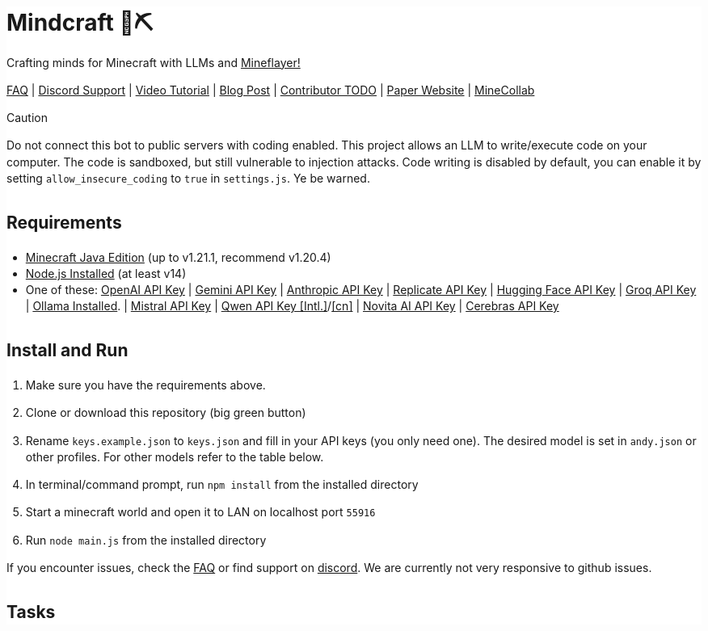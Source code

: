 # Mindcraft 🧠⛏️

Crafting minds for Minecraft with LLMs and [Mineflayer!](https://prismarinejs.github.io/mineflayer/#/)

[FAQ](https://github.com/kolbytn/mindcraft/blob/main/FAQ.md) | [Discord Support](https://discord.gg/mp73p35dzC) | [Video Tutorial](https://www.youtube.com/watch?v=gRotoL8P8D8) | [Blog Post](https://kolbynottingham.com/mindcraft/) | [Contributor TODO](https://github.com/users/kolbytn/projects/1) | [Paper Website](https://mindcraft-minecollab.github.io/index.html) | [MineCollab](https://github.com/kolbytn/mindcraft/blob/main/minecollab.md) 


> [!Caution]
Do not connect this bot to public servers with coding enabled. This project allows an LLM to write/execute code on your computer. The code is sandboxed, but still vulnerable to injection attacks. Code writing is disabled by default, you can enable it by setting `allow_insecure_coding` to `true` in `settings.js`. Ye be warned.

## Requirements

- [Minecraft Java Edition](https://www.minecraft.net/en-us/store/minecraft-java-bedrock-edition-pc) (up to v1.21.1, recommend v1.20.4)
- [Node.js Installed](https://nodejs.org/) (at least v14)
- One of these: [OpenAI API Key](https://openai.com/blog/openai-api) | [Gemini API Key](https://aistudio.google.com/app/apikey) | [Anthropic API Key](https://docs.anthropic.com/claude/docs/getting-access-to-claude) | [Replicate API Key](https://replicate.com/) | [Hugging Face API Key](https://huggingface.co/) | [Groq API Key](https://console.groq.com/keys) | [Ollama Installed](https://ollama.com/download). | [Mistral API Key](https://docs.mistral.ai/getting-started/models/models_overview/) | [Qwen API Key [Intl.]](https://www.alibabacloud.com/help/en/model-studio/developer-reference/get-api-key)/[[cn]](https://help.aliyun.com/zh/model-studio/getting-started/first-api-call-to-qwen?) | [Novita AI API Key](https://novita.ai/settings?utm_source=github_mindcraft&utm_medium=github_readme&utm_campaign=link#key-management) | [Cerebras API Key](https://cloud.cerebras.ai)

## Install and Run

1. Make sure you have the requirements above.

2. Clone or download this repository (big green button)

3. Rename `keys.example.json` to `keys.json` and fill in your API keys (you only need one). The desired model is set in `andy.json` or other profiles. For other models refer to the table below.

4. In terminal/command prompt, run `npm install` from the installed directory

5. Start a minecraft world and open it to LAN on localhost port `55916`

6. Run `node main.js` from the installed directory

If you encounter issues, check the [FAQ](https://github.com/kolbytn/mindcraft/blob/main/FAQ.md) or find support on [discord](https://discord.gg/mp73p35dzC). We are currently not very responsive to github issues.

## Tasks
